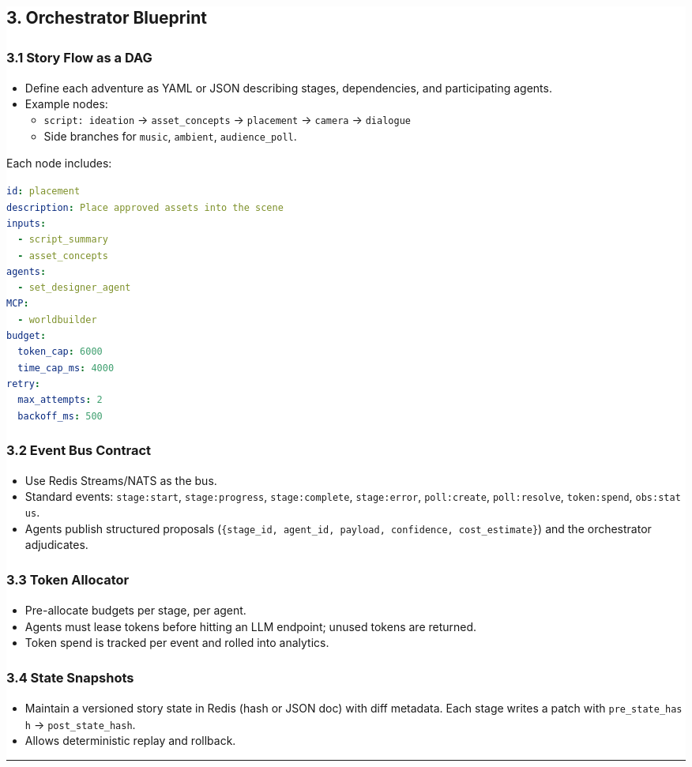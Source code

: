 
## 3. Orchestrator Blueprint

### 3.1 Story Flow as a DAG

- Define each adventure as YAML or JSON describing stages, dependencies, and
  participating agents.
- Example nodes:
  - `script: ideation` → `asset_concepts` → `placement` → `camera` → `dialogue`
  - Side branches for `music`, `ambient`, `audience_poll`.

Each node includes:

```yaml
id: placement
description: Place approved assets into the scene
inputs:
  - script_summary
  - asset_concepts
agents:
  - set_designer_agent
MCP:
  - worldbuilder
budget:
  token_cap: 6000
  time_cap_ms: 4000
retry:
  max_attempts: 2
  backoff_ms: 500
```

### 3.2 Event Bus Contract

- Use Redis Streams/NATS as the bus.
- Standard events: `stage:start`, `stage:progress`, `stage:complete`,
  `stage:error`, `poll:create`, `poll:resolve`, `token:spend`, `obs:status`.
- Agents publish structured proposals (`{stage_id, agent_id, payload,
  confidence, cost_estimate}`) and the orchestrator adjudicates.

### 3.3 Token Allocator

- Pre-allocate budgets per stage, per agent.
- Agents must lease tokens before hitting an LLM endpoint; unused tokens are
  returned.
- Token spend is tracked per event and rolled into analytics.

### 3.4 State Snapshots

- Maintain a versioned story state in Redis (hash or JSON doc) with diff
  metadata. Each stage writes a patch with `pre_state_hash` → `post_state_hash`.
- Allows deterministic replay and rollback.

---
